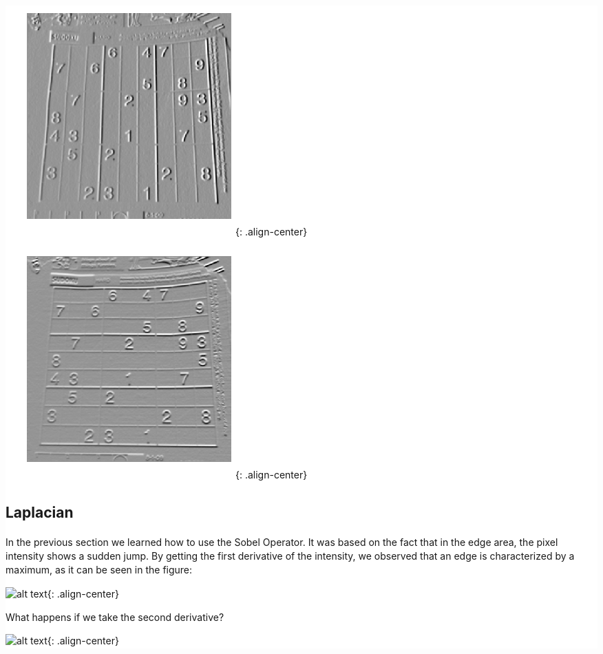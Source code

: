 ```
```

![alt](/assets/images/posts/Summer_School/Session_3/sudoku3.png){: .align-center}

![alt](/assets/images/posts/Summer_School/Session_3/sudoku4.png){: .align-center}

## Laplacian

In the previous section we learned how to use the Sobel Operator. It was based on the fact that in the edge area, the pixel intensity shows a sudden jump. By getting the first derivative of the intensity, we observed that an edge is characterized by a maximum, as it can be seen in the figure:

![alt text](https://docs.opencv.org/2.4.13.4/_images/Laplace_Operator_Tutorial_Theory_Previous.jpg){: .align-center}

What happens if we take the second derivative?

![alt text](https://docs.opencv.org/3.4/Laplace_Operator_Tutorial_Theory_ddIntensity.jpg){: .align-center}
